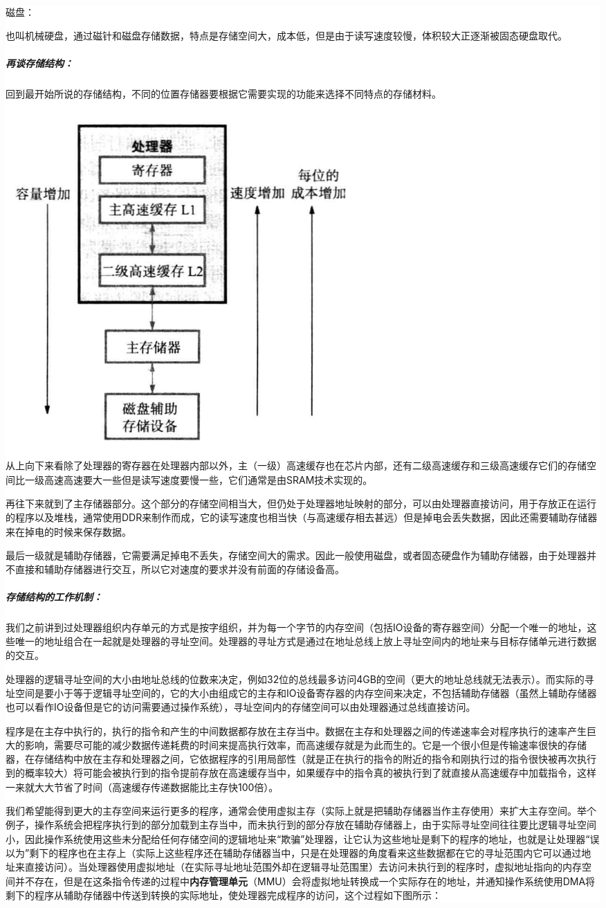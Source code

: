 磁盘：

也叫机械硬盘，通过磁针和磁盘存储数据，特点是存储空间大，成本低，但是由于读写速度较慢，体积较大正逐渐被固态硬盘取代。

##### 再谈存储结构：

回到最开始所说的存储结构，不同的位置存储器要根据它需要实现的功能来选择不同特点的存储材料。

![计算机存储器的结构](.\Picture\计算机存储器的结构.png)

从上向下来看除了处理器的寄存器在处理器内部以外，主（一级）高速缓存也在芯片内部，还有二级高速缓存和三级高速缓存它们的存储空间比一级高速高速要大一些但是读写速度要慢一些，它们通常是由SRAM技术实现的。

再往下来就到了主存储器部分。这个部分的存储空间相当大，但仍处于处理器地址映射的部分，可以由处理器直接访问，用于存放正在运行的程序以及堆栈，通常使用DDR来制作而成，它的读写速度也相当快（与高速缓存相去甚远）但是掉电会丢失数据，因此还需要辅助存储器来在掉电的时候来保存数据。

最后一级就是辅助存储器，它需要满足掉电不丢失，存储空间大的需求。因此一般使用磁盘，或者固态硬盘作为辅助存储器，由于处理器并不直接和辅助存储器进行交互，所以它对速度的要求并没有前面的存储设备高。

##### 存储结构的工作机制：

我们之前讲到过处理器组织内存单元的方式是按字组织，并为每一个字节的内存空间（包括IO设备的寄存器空间）分配一个唯一的地址，这些唯一的地址组合在一起就是处理器的寻址空间。处理器的寻址方式是通过在地址总线上放上寻址空间内的地址来与目标存储单元进行数据的交互。

处理器的逻辑寻址空间的大小由地址总线的位数来决定，例如32位的总线最多访问4GB的空间（更大的地址总线就无法表示）。而实际的寻址空间是要小于等于逻辑寻址空间的，它的大小由组成它的主存和IO设备寄存器的内存空间来决定，不包括辅助存储器（虽然上辅助存储器也可以看作IO设备但是它的访问需要通过操作系统），寻址空间内的存储空间可以由处理器通过总线直接访问。

程序是在主存中执行的，执行的指令和产生的中间数据都存放在主存当中。数据在主存和处理器之间的传递速率会对程序执行的速率产生巨大的影响，需要尽可能的减少数据传递耗费的时间来提高执行效率，而高速缓存就是为此而生的。它是一个很小但是传输速率很快的存储器，在存储结构中放在主存和处理器之间，它依据程序的引用局部性（就是正在执行的指令的附近的指令和刚执行过的指令很快被再次执行到的概率较大）将可能会被执行到的指令提前存放在高速缓存当中，如果缓存中的指令真的被执行到了就直接从高速缓存中加载指令，这样一来就大大节省了时间（高速缓存传递数据能比主存快100倍）。

我们希望能得到更大的主存空间来运行更多的程序，通常会使用虚拟主存（实际上就是把辅助存储器当作主存使用）来扩大主存空间。举个例子，操作系统会把程序执行到的部分加载到主存当中，而未执行到的部分存放在辅助存储器上，由于实际寻址空间往往要比逻辑寻址空间小，因此操作系统使用这些未分配给任何存储空间的逻辑地址来“欺骗”处理器，让它认为这些地址是剩下的程序的地址，也就是让处理器“误以为”剩下的程序也在主存上（实际上这些程序还在辅助存储器当中，只是在处理器的角度看来这些数据都在它的寻址范围内它可以通过地址来直接访问）。当处理器使用虚拟地址（在实际寻址地址范围外却在逻辑寻址范围里）去访问未执行到的程序时，虚拟地址指向的内存空间并不存在，但是在这条指令传递的过程中**内存管理单元**（MMU）会将虚拟地址转换成一个实际存在的地址，并通知操作系统使用DMA将剩下的程序从辅助存储器中传送到转换的实际地址，使处理器完成程序的访问，这个过程如下图所示：
